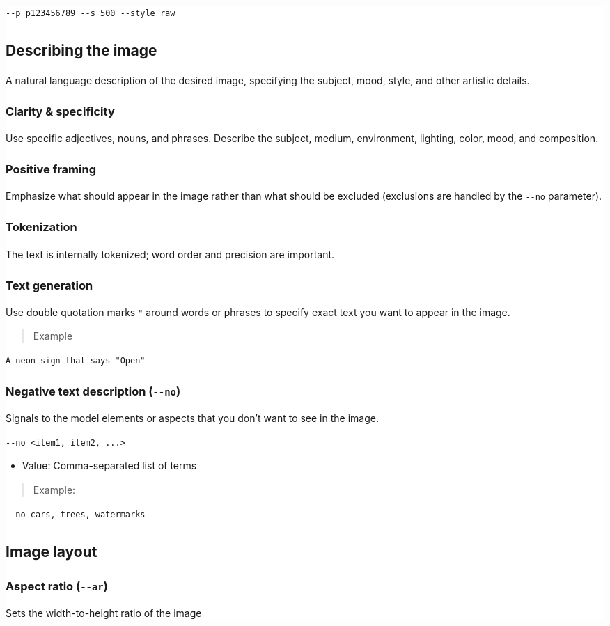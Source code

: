 ```
--p p123456789 --s 500 --style raw
```

## Describing the image

A natural language description of the desired image, specifying the subject, mood, style, and other artistic details.

### Clarity & specificity

Use specific adjectives, nouns, and phrases. Describe the subject, medium, environment, lighting, color, mood, and composition.

### Positive framing

Emphasize what should appear in the image rather than what should be excluded (exclusions are handled by the `--no` parameter).

### Tokenization

The text is internally tokenized; word order and precision are important.

### Text generation

Use double quotation marks `"` around words or phrases to specify exact text you want to appear in the image.

> Example

```
A neon sign that says "Open"
```

### Negative text description (`--no`)

Signals to the model elements or aspects that you don’t want to see in the image. 

```
--no <item1, item2, ...>
```

- Value: Comma-separated list of terms

> Example:

```
--no cars, trees, watermarks
```

## Image layout

### Aspect ratio (`--ar`)

Sets the width-to-height ratio of the image

